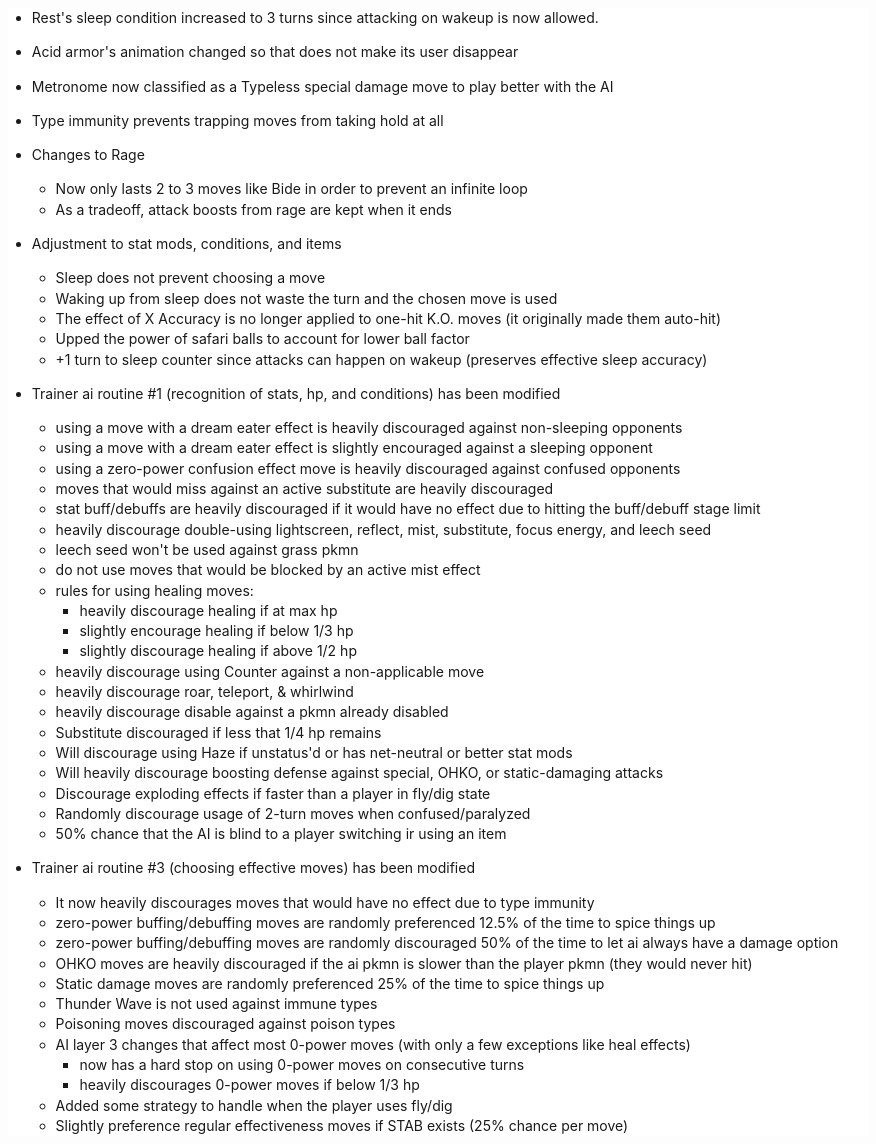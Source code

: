   - Rest's sleep condition increased to 3 turns since attacking on wakeup is now allowed.
  - Acid armor's animation changed so that does not make its user disappear
  - Metronome now classified as a Typeless special damage move to play better with the AI
  - Type immunity prevents trapping moves from taking hold at all
  - Changes to Rage
	- Now only lasts 2 to 3 moves like Bide in order to prevent an infinite loop
	- As a tradeoff, attack boosts from rage are kept when it ends

- Adjustment to stat mods, conditions, and items
  - Sleep does not prevent choosing a move
  - Waking up from sleep does not waste the turn and the chosen move is used
  - The effect of X Accuracy is no longer applied to one-hit K.O. moves (it originally made them auto-hit)
  - Upped the power of safari balls to account for lower ball factor
  - +1 turn to sleep counter since attacks can happen on wakeup (preserves effective sleep accuracy)
  
- Trainer ai routine #1 (recognition of stats, hp, and conditions) has been modified
  - using a move with a dream eater effect is heavily discouraged against non-sleeping opponents
  - using a move with a dream eater effect is slightly encouraged against a sleeping opponent
  - using a zero-power confusion effect move is heavily discouraged against confused opponents
  - moves that would miss against an active substitute are heavily discouraged
  - stat buff/debuffs are heavily discouraged if it would have no effect due to hitting the buff/debuff stage limit
  - heavily discourage double-using lightscreen, reflect, mist, substitute, focus energy, and leech seed
  - leech seed won't be used against grass pkmn
  - do not use moves that would be blocked by an active mist effect
  - rules for using healing moves:
    - heavily discourage healing if at max hp
	- slightly encourage healing if below 1/3 hp
	- slightly discourage healing if above 1/2 hp
  - heavily discourage using Counter against a non-applicable move
  - heavily discourage roar, teleport, & whirlwind
  - heavily discourage disable against a pkmn already disabled
  - Substitute discouraged if less that 1/4 hp remains
  - Will discourage using Haze if unstatus'd or has net-neutral or better stat mods
  - Will heavily discourage boosting defense against special, OHKO, or static-damaging attacks
  - Discourage exploding effects if faster than a player in fly/dig state
  - Randomly discourage usage of 2-turn moves when confused/paralyzed
  - 50% chance that the AI is blind to a player switching ir using an item
  
- Trainer ai routine #3 (choosing effective moves) has been modified
  - It now heavily discourages moves that would have no effect due to type immunity
  - zero-power buffing/debuffing moves are randomly preferenced 12.5% of the time to spice things up
  - zero-power buffing/debuffing moves are randomly discouraged 50% of the time to let ai always have a damage option
  - OHKO moves are heavily discouraged if the ai pkmn is slower than the player pkmn (they would never hit)
  - Static damage moves are randomly preferenced 25% of the time to spice things up
  - Thunder Wave is not used against immune types
  - Poisoning moves discouraged against poison types
  - AI layer 3 changes that affect most 0-power moves (with only a few exceptions like heal effects)
    - now has a hard stop on using 0-power moves on consecutive turns
	- heavily discourages 0-power moves if below 1/3 hp
  - Added some strategy to handle when the player uses fly/dig
  - Slightly preference regular effectiveness moves if STAB exists (25% chance per move)
